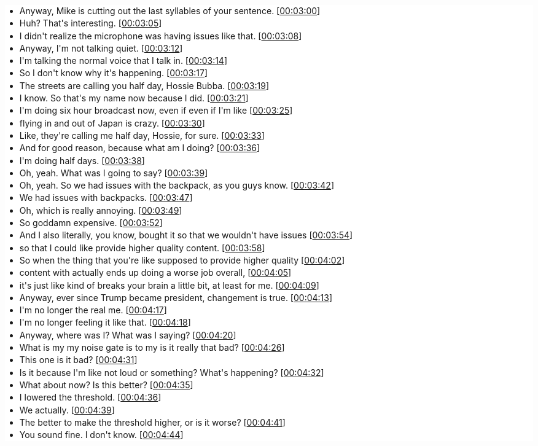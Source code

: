 *  Anyway, Mike is cutting out the last syllables of your sentence. [[00:03:00](https://www.youtube.com/watch?v=lUN4gppjsFo&t=180.6s)]
*  Huh? That's interesting. [[00:03:05](https://www.youtube.com/watch?v=lUN4gppjsFo&t=185.79999999999998s)]
*  I didn't realize the microphone was having issues like that. [[00:03:08](https://www.youtube.com/watch?v=lUN4gppjsFo&t=188.44s)]
*  Anyway, I'm not talking quiet. [[00:03:12](https://www.youtube.com/watch?v=lUN4gppjsFo&t=192.16s)]
*  I'm talking the normal voice that I talk in. [[00:03:14](https://www.youtube.com/watch?v=lUN4gppjsFo&t=194.84s)]
*  So I don't know why it's happening. [[00:03:17](https://www.youtube.com/watch?v=lUN4gppjsFo&t=197.44s)]
*  The streets are calling you half day, Hossie Bubba. [[00:03:19](https://www.youtube.com/watch?v=lUN4gppjsFo&t=199.16s)]
*  I know. So that's my name now because I did. [[00:03:21](https://www.youtube.com/watch?v=lUN4gppjsFo&t=201.6s)]
*  I'm doing six hour broadcast now, even if even if I'm like [[00:03:25](https://www.youtube.com/watch?v=lUN4gppjsFo&t=205.64s)]
*  flying in and out of Japan is crazy. [[00:03:30](https://www.youtube.com/watch?v=lUN4gppjsFo&t=210.24s)]
*  Like, they're calling me half day, Hossie, for sure. [[00:03:33](https://www.youtube.com/watch?v=lUN4gppjsFo&t=213.07999999999998s)]
*  And for good reason, because what am I doing? [[00:03:36](https://www.youtube.com/watch?v=lUN4gppjsFo&t=216.32s)]
*  I'm doing half days. [[00:03:38](https://www.youtube.com/watch?v=lUN4gppjsFo&t=218.44s)]
*  Oh, yeah. What was I going to say? [[00:03:39](https://www.youtube.com/watch?v=lUN4gppjsFo&t=219.51999999999998s)]
*  Oh, yeah. So we had issues with the backpack, as you guys know. [[00:03:42](https://www.youtube.com/watch?v=lUN4gppjsFo&t=222.24s)]
*  We had issues with backpacks. [[00:03:47](https://www.youtube.com/watch?v=lUN4gppjsFo&t=227.56s)]
*  Oh, which is really annoying. [[00:03:49](https://www.youtube.com/watch?v=lUN4gppjsFo&t=229.28s)]
*  So goddamn expensive. [[00:03:52](https://www.youtube.com/watch?v=lUN4gppjsFo&t=232.2s)]
*  And I also literally, you know, bought it so that we wouldn't have issues [[00:03:54](https://www.youtube.com/watch?v=lUN4gppjsFo&t=234.84s)]
*  so that I could like provide higher quality content. [[00:03:58](https://www.youtube.com/watch?v=lUN4gppjsFo&t=238.96s)]
*  So when the thing that you're like supposed to provide higher quality [[00:04:02](https://www.youtube.com/watch?v=lUN4gppjsFo&t=242.16s)]
*  content with actually ends up doing a worse job overall, [[00:04:05](https://www.youtube.com/watch?v=lUN4gppjsFo&t=245.92000000000002s)]
*  it's just like kind of breaks your brain a little bit, at least for me. [[00:04:09](https://www.youtube.com/watch?v=lUN4gppjsFo&t=249.72s)]
*  Anyway, ever since Trump became president, changement is true. [[00:04:13](https://www.youtube.com/watch?v=lUN4gppjsFo&t=253.68s)]
*  I'm no longer the real me. [[00:04:17](https://www.youtube.com/watch?v=lUN4gppjsFo&t=257.16s)]
*  I'm no longer feeling it like that. [[00:04:18](https://www.youtube.com/watch?v=lUN4gppjsFo&t=258.88s)]
*  Anyway, where was I? What was I saying? [[00:04:20](https://www.youtube.com/watch?v=lUN4gppjsFo&t=260.76s)]
*  What is my my noise gate is to my is it really that bad? [[00:04:26](https://www.youtube.com/watch?v=lUN4gppjsFo&t=266.88s)]
*  This one is it bad? [[00:04:31](https://www.youtube.com/watch?v=lUN4gppjsFo&t=271.6s)]
*  Is it because I'm like not loud or something? What's happening? [[00:04:32](https://www.youtube.com/watch?v=lUN4gppjsFo&t=272.68s)]
*  What about now? Is this better? [[00:04:35](https://www.youtube.com/watch?v=lUN4gppjsFo&t=275.4s)]
*  I lowered the threshold. [[00:04:36](https://www.youtube.com/watch?v=lUN4gppjsFo&t=276.88s)]
*  We actually. [[00:04:39](https://www.youtube.com/watch?v=lUN4gppjsFo&t=279.48s)]
*  The better to make the threshold higher, or is it worse? [[00:04:41](https://www.youtube.com/watch?v=lUN4gppjsFo&t=281.48s)]
*  You sound fine. I don't know. [[00:04:44](https://www.youtube.com/watch?v=lUN4gppjsFo&t=284.84s)]
